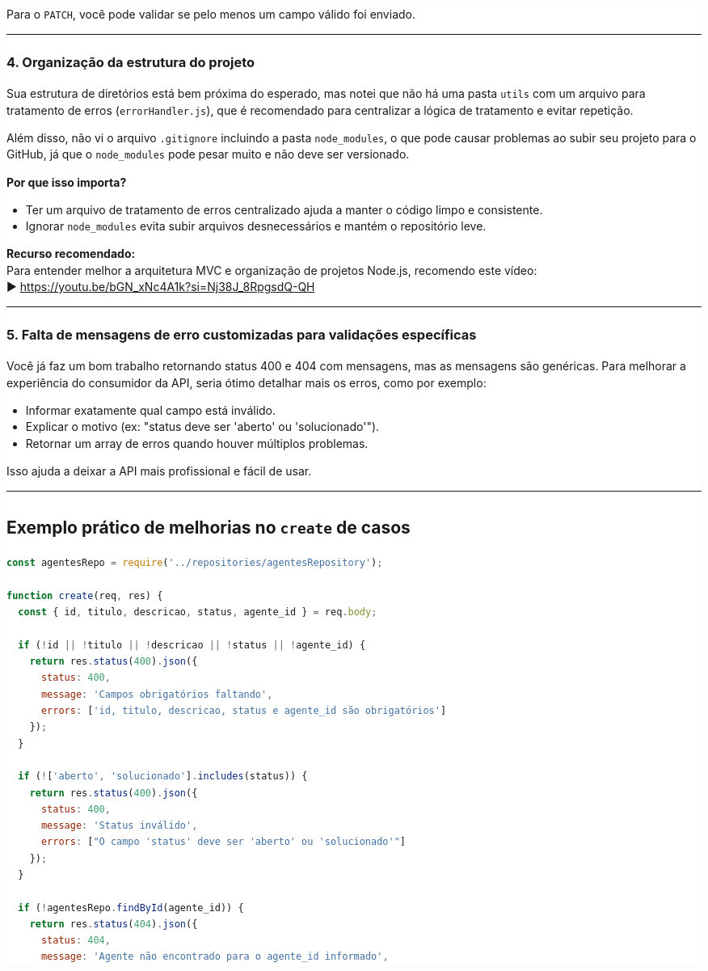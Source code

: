 Para o `PATCH`, você pode validar se pelo menos um campo válido foi enviado.

---

### 4. Organização da estrutura do projeto

Sua estrutura de diretórios está bem próxima do esperado, mas notei que não há uma pasta `utils` com um arquivo para tratamento de erros (`errorHandler.js`), que é recomendado para centralizar a lógica de tratamento e evitar repetição.

Além disso, não vi o arquivo `.gitignore` incluindo a pasta `node_modules`, o que pode causar problemas ao subir seu projeto para o GitHub, já que o `node_modules` pode pesar muito e não deve ser versionado.

**Por que isso importa?**  
- Ter um arquivo de tratamento de erros centralizado ajuda a manter o código limpo e consistente.  
- Ignorar `node_modules` evita subir arquivos desnecessários e mantém o repositório leve.

**Recurso recomendado:**  
Para entender melhor a arquitetura MVC e organização de projetos Node.js, recomendo este vídeo:  
▶️ https://youtu.be/bGN_xNc4A1k?si=Nj38J_8RpgsdQ-QH

---

### 5. Falta de mensagens de erro customizadas para validações específicas

Você já faz um bom trabalho retornando status 400 e 404 com mensagens, mas as mensagens são genéricas. Para melhorar a experiência do consumidor da API, seria ótimo detalhar mais os erros, como por exemplo:

- Informar exatamente qual campo está inválido.  
- Explicar o motivo (ex: "status deve ser 'aberto' ou 'solucionado'").  
- Retornar um array de erros quando houver múltiplos problemas.

Isso ajuda a deixar a API mais profissional e fácil de usar.

---

## Exemplo prático de melhorias no `create` de casos

```js
const agentesRepo = require('../repositories/agentesRepository');

function create(req, res) {
  const { id, titulo, descricao, status, agente_id } = req.body;

  if (!id || !titulo || !descricao || !status || !agente_id) {
    return res.status(400).json({
      status: 400,
      message: 'Campos obrigatórios faltando',
      errors: ['id, titulo, descricao, status e agente_id são obrigatórios']
    });
  }

  if (!['aberto', 'solucionado'].includes(status)) {
    return res.status(400).json({
      status: 400,
      message: 'Status inválido',
      errors: ["O campo 'status' deve ser 'aberto' ou 'solucionado'"]
    });
  }

  if (!agentesRepo.findById(agente_id)) {
    return res.status(404).json({
      status: 404,
      message: 'Agente não encontrado para o agente_id informado',
```